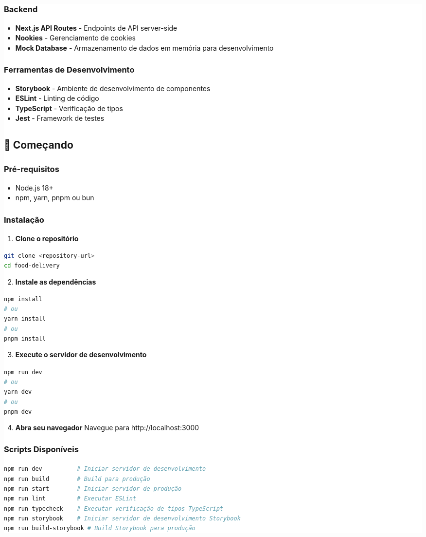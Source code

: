 ### Backend

- **Next.js API Routes** - Endpoints de API server-side
- **Nookies** - Gerenciamento de cookies
- **Mock Database** - Armazenamento de dados em memória para desenvolvimento

### Ferramentas de Desenvolvimento

- **Storybook** - Ambiente de desenvolvimento de componentes
- **ESLint** - Linting de código
- **TypeScript** - Verificação de tipos
- **Jest** - Framework de testes

## 🚀 Começando

### Pré-requisitos

- Node.js 18+
- npm, yarn, pnpm ou bun

### Instalação

1. **Clone o repositório**

```bash
git clone <repository-url>
cd food-delivery
```

2. **Instale as dependências**

```bash
npm install
# ou
yarn install
# ou
pnpm install
```

3. **Execute o servidor de desenvolvimento**

```bash
npm run dev
# ou
yarn dev
# ou
pnpm dev
```

4. **Abra seu navegador**
   Navegue para [http://localhost:3000](http://localhost:3000)

### Scripts Disponíveis

```bash
npm run dev          # Iniciar servidor de desenvolvimento
npm run build        # Build para produção
npm run start        # Iniciar servidor de produção
npm run lint         # Executar ESLint
npm run typecheck    # Executar verificação de tipos TypeScript
npm run storybook    # Iniciar servidor de desenvolvimento Storybook
npm run build-storybook # Build Storybook para produção
```
